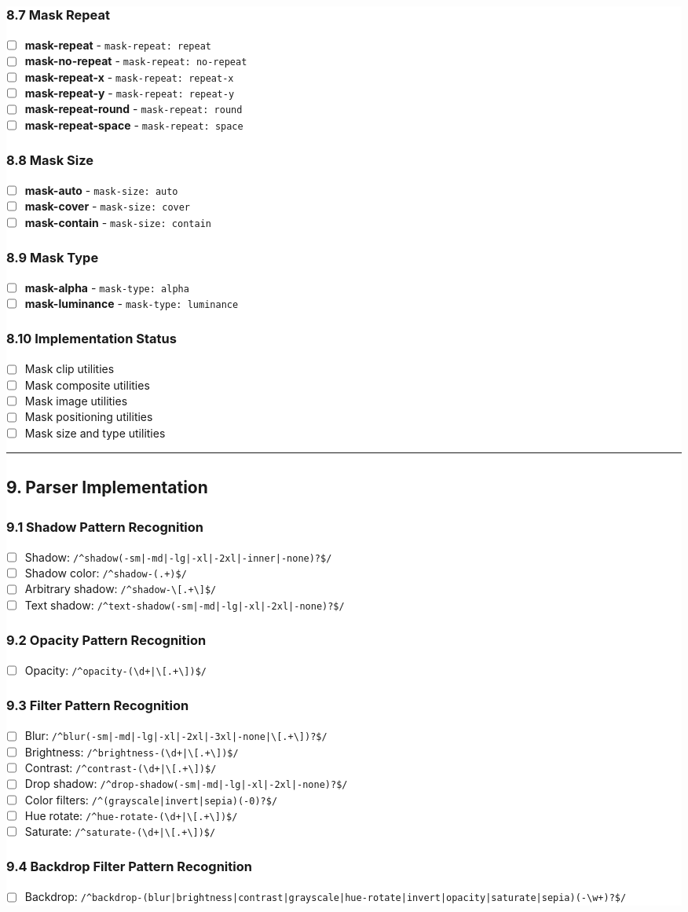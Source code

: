 ### 8.7 Mask Repeat
- [ ] **mask-repeat** - `mask-repeat: repeat`
- [ ] **mask-no-repeat** - `mask-repeat: no-repeat`
- [ ] **mask-repeat-x** - `mask-repeat: repeat-x`
- [ ] **mask-repeat-y** - `mask-repeat: repeat-y`
- [ ] **mask-repeat-round** - `mask-repeat: round`
- [ ] **mask-repeat-space** - `mask-repeat: space`

### 8.8 Mask Size
- [ ] **mask-auto** - `mask-size: auto`
- [ ] **mask-cover** - `mask-size: cover`
- [ ] **mask-contain** - `mask-size: contain`

### 8.9 Mask Type
- [ ] **mask-alpha** - `mask-type: alpha`
- [ ] **mask-luminance** - `mask-type: luminance`

### 8.10 Implementation Status
- [ ] Mask clip utilities
- [ ] Mask composite utilities
- [ ] Mask image utilities
- [ ] Mask positioning utilities
- [ ] Mask size and type utilities

---

## 9. Parser Implementation

### 9.1 Shadow Pattern Recognition
- [ ] Shadow: `/^shadow(-sm|-md|-lg|-xl|-2xl|-inner|-none)?$/`
- [ ] Shadow color: `/^shadow-(.+)$/`
- [ ] Arbitrary shadow: `/^shadow-\[.+\]$/`
- [ ] Text shadow: `/^text-shadow(-sm|-md|-lg|-xl|-2xl|-none)?$/`

### 9.2 Opacity Pattern Recognition
- [ ] Opacity: `/^opacity-(\d+|\[.+\])$/`

### 9.3 Filter Pattern Recognition
- [ ] Blur: `/^blur(-sm|-md|-lg|-xl|-2xl|-3xl|-none|\[.+\])?$/`
- [ ] Brightness: `/^brightness-(\d+|\[.+\])$/`
- [ ] Contrast: `/^contrast-(\d+|\[.+\])$/`
- [ ] Drop shadow: `/^drop-shadow(-sm|-md|-lg|-xl|-2xl|-none)?$/`
- [ ] Color filters: `/^(grayscale|invert|sepia)(-0)?$/`
- [ ] Hue rotate: `/^hue-rotate-(\d+|\[.+\])$/`
- [ ] Saturate: `/^saturate-(\d+|\[.+\])$/`

### 9.4 Backdrop Filter Pattern Recognition
- [ ] Backdrop: `/^backdrop-(blur|brightness|contrast|grayscale|hue-rotate|invert|opacity|saturate|sepia)(-\w+)?$/`
